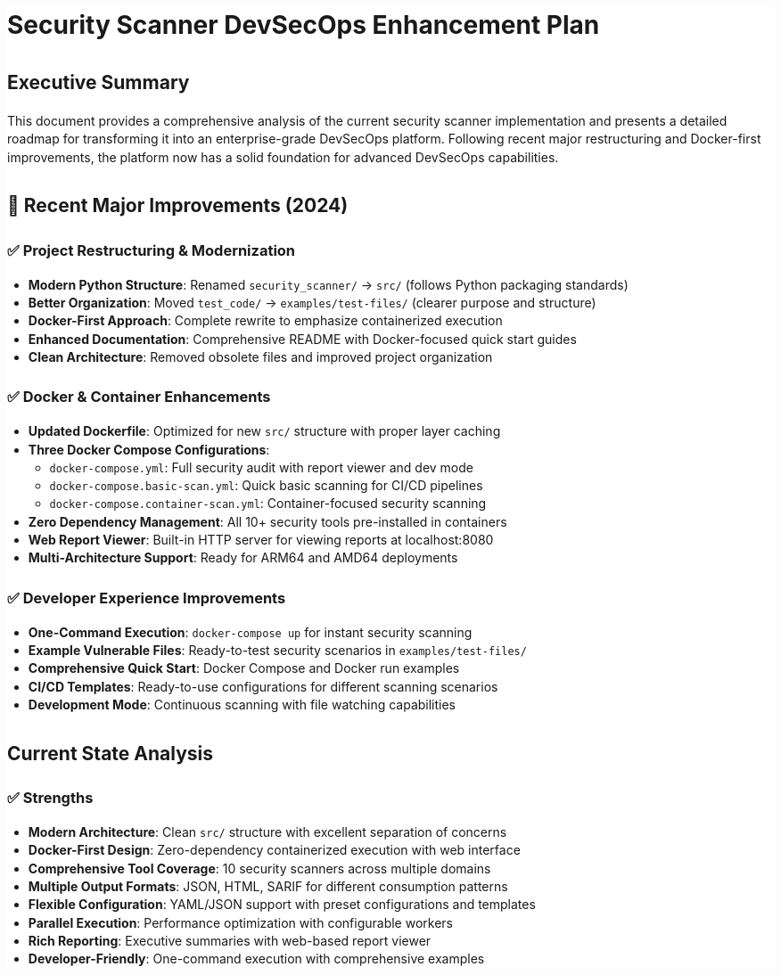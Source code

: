 # Security Scanner DevSecOps Enhancement Plan

## Executive Summary

This document provides a comprehensive analysis of the current security scanner implementation and presents a detailed roadmap for transforming it into an enterprise-grade DevSecOps platform. Following recent major restructuring and Docker-first improvements, the platform now has a solid foundation for advanced DevSecOps capabilities.

## 🎉 Recent Major Improvements (2024)

### ✅ Project Restructuring & Modernization
- **Modern Python Structure**: Renamed `security_scanner/` → `src/` (follows Python packaging standards)
- **Better Organization**: Moved `test_code/` → `examples/test-files/` (clearer purpose and structure)
- **Docker-First Approach**: Complete rewrite to emphasize containerized execution
- **Enhanced Documentation**: Comprehensive README with Docker-focused quick start guides
- **Clean Architecture**: Removed obsolete files and improved project organization

### ✅ Docker & Container Enhancements
- **Updated Dockerfile**: Optimized for new `src/` structure with proper layer caching
- **Three Docker Compose Configurations**:
  - `docker-compose.yml`: Full security audit with report viewer and dev mode
  - `docker-compose.basic-scan.yml`: Quick basic scanning for CI/CD pipelines
  - `docker-compose.container-scan.yml`: Container-focused security scanning
- **Zero Dependency Management**: All 10+ security tools pre-installed in containers
- **Web Report Viewer**: Built-in HTTP server for viewing reports at localhost:8080
- **Multi-Architecture Support**: Ready for ARM64 and AMD64 deployments

### ✅ Developer Experience Improvements
- **One-Command Execution**: `docker-compose up` for instant security scanning
- **Example Vulnerable Files**: Ready-to-test security scenarios in `examples/test-files/`
- **Comprehensive Quick Start**: Docker Compose and Docker run examples
- **CI/CD Templates**: Ready-to-use configurations for different scanning scenarios
- **Development Mode**: Continuous scanning with file watching capabilities

## Current State Analysis

### ✅ Strengths
- **Modern Architecture**: Clean `src/` structure with excellent separation of concerns
- **Docker-First Design**: Zero-dependency containerized execution with web interface
- **Comprehensive Tool Coverage**: 10 security scanners across multiple domains
- **Multiple Output Formats**: JSON, HTML, SARIF for different consumption patterns
- **Flexible Configuration**: YAML/JSON support with preset configurations and templates
- **Parallel Execution**: Performance optimization with configurable workers
- **Rich Reporting**: Executive summaries with web-based report viewer
- **Developer-Friendly**: One-command execution with comprehensive examples
